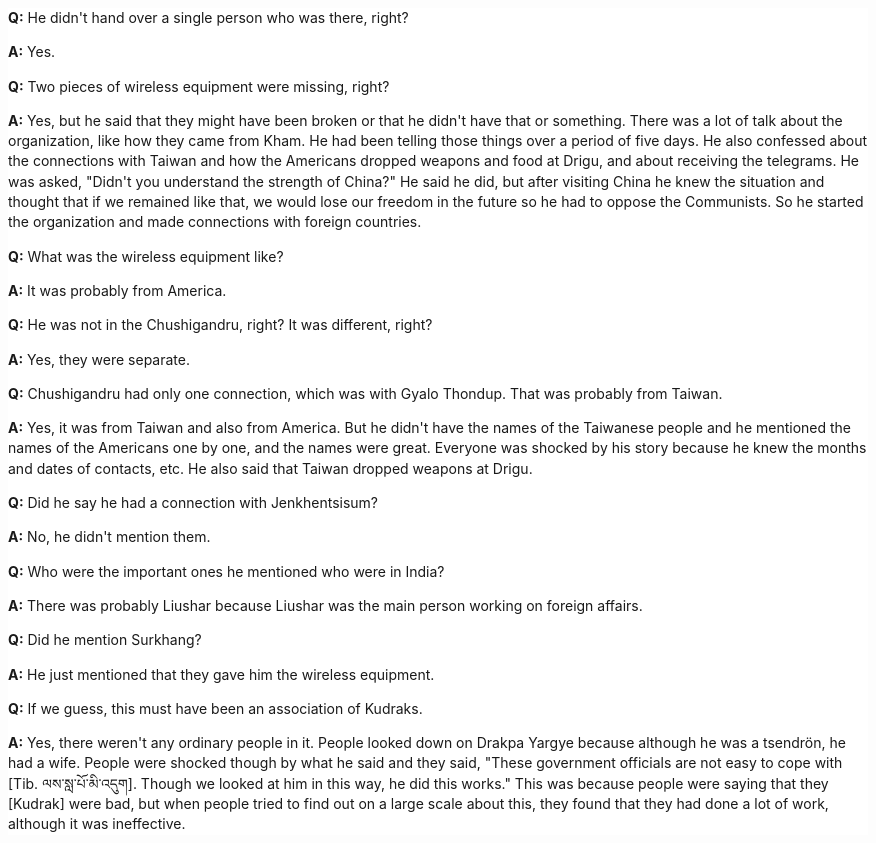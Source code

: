 **Q:**  He didn't hand over a single person who was there, right?   

**A:**  Yes.   

**Q:**  Two pieces of wireless equipment were missing, right?   

**A:**  Yes, but he said that they might have been broken or that he didn't have that or something. There was a lot of talk about the organization, like how they came from Kham. He had been telling those things over a period of five days. He also confessed about the connections with Taiwan and how the Americans dropped weapons and food at Drigu, and about receiving the telegrams. He was asked, "Didn't you understand the strength of China?" He said he did, but after visiting China he knew the situation and thought that if we remained like that, we would lose our freedom in the future so he had to oppose the Communists. So he started the organization and made connections with foreign countries.   

**Q:**  What was the wireless equipment like?   

**A:**  It was probably from America.   

**Q:**  He was not in the <span class="tooltip" data-text="[tib. ཆུ་བཞི་སྒང་དྲུག] The anti-Chinese Khamba insurgency force in Tibet that began in 1957 in Lhasa and launched an uprising against the Chinese the following year. The name means, &quot;four rivers and six mountain ranges,&quot; and refers to Eastern Tibet.">Chushigandru</span>, right? It was different, right?   

**A:**  Yes, they were separate.   

**Q:**  <span class="tooltip" data-text="[tib. ཆུ་བཞི་སྒང་དྲུག] The anti-Chinese Khamba insurgency force in Tibet that began in 1957 in Lhasa and launched an uprising against the Chinese the following year. The name means, &quot;four rivers and six mountain ranges,&quot; and refers to Eastern Tibet.">Chushigandru</span> had only one connection, which was with Gyalo Thondup. That was probably from Taiwan.   

**A:**  Yes, it was from Taiwan and also from America. But he didn't have the names of the Taiwanese people and he mentioned the names of the Americans one by one, and the names were great. Everyone was shocked by his story because he knew the months and dates of contacts, etc. He also said that Taiwan dropped weapons at Drigu.   

**Q:**  Did he say he had a connection with <span class="tooltip" data-text="[tib. གཅེན་མཁན་རྩིས་གསུམ] Abbr.: The titles of the three heads of the major anti-Chinese émigré group in India during the 1954-59 period: &quot;Jen&quot; refers to the &quot;older brother&quot; (the older brother of the Dalai Lama, Gyalo Thondup), &quot;khen&quot; refers to the monk official of the khenjung rank (Lobsang Gyentsen), and &quot;tsi&quot; refers to the lay official of the tsipön rank (Shakabpa). &quot;Sum&quot; means the three (of them).">Jenkhentsisum</span>?   

**A:**  No, he didn't mention them.   

**Q:**  Who were the important ones he mentioned who were in India?   

**A:**  There was probably Liushar because Liushar was the main person working on foreign affairs.   

**Q:**  Did he mention Surkhang?   

**A:**  He just mentioned that they gave him the wireless equipment.   

**Q:**  If we guess, this must have been an association of Kudraks.   

**A:**  Yes, there weren't any ordinary people in it. People looked down on Drakpa Yargye because although he was a tsendrön, he had a wife. People were shocked though by what he said and they said, "These government officials are not easy to cope with [Tib. ལས་སླ་པོ་མི་འདུག]. Though we looked at him in this way, he did this works." This was because people were saying that they [Kudrak] were bad, but when people tried to find out on a large scale about this, they found that they had done a lot of work, although it was ineffective.   
